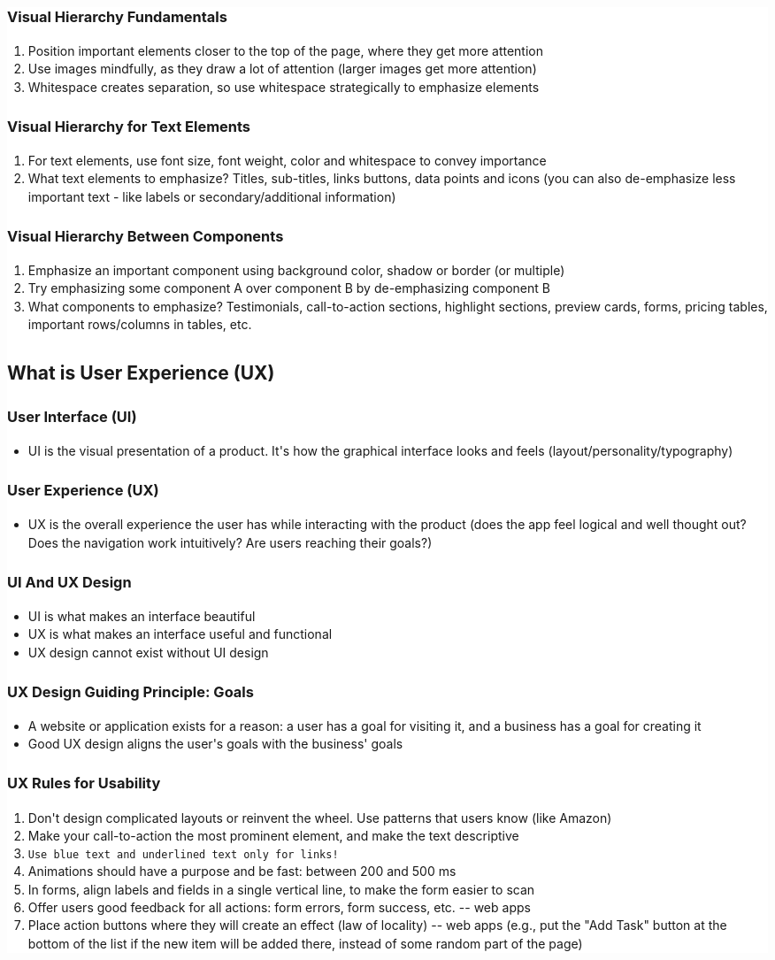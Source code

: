 ### Visual Hierarchy Fundamentals

1. Position important elements closer to the top of the page, where they get more attention
1. Use images mindfully, as they draw a lot of attention (larger images get more attention)
1. Whitespace creates separation, so use whitespace strategically to emphasize elements

### Visual Hierarchy for Text Elements

1. For text elements, use font size, font weight, color and whitespace to convey importance
1. What text elements to emphasize? Titles, sub-titles, links buttons, data points and icons (you can also de-emphasize less important text - like labels or secondary/additional information)

### Visual Hierarchy Between Components

1. Emphasize an important component using background color, shadow or border (or multiple)
1. Try emphasizing some component A over component B by de-emphasizing component B
1. What components to emphasize? Testimonials, call-to-action sections, highlight sections, preview cards, forms, pricing tables, important rows/columns in tables, etc.

## What is User Experience (UX)

### User Interface (UI)

- UI is the visual presentation of a product. It's how the graphical interface looks and feels (layout/personality/typography)

### User Experience (UX)

- UX is the overall experience the user has while interacting with the product (does the app feel logical and well thought out? Does the navigation work intuitively? Are users reaching their goals?)

### UI And UX Design

- UI is what makes an interface beautiful
- UX is what makes an interface useful and functional
- UX design cannot exist without UI design

### UX Design Guiding Principle: Goals

- A website or application exists for a reason: a user has a goal for visiting it, and a business has a goal for creating it
- Good UX design aligns the user's goals with the business' goals

### UX Rules for Usability

1. Don't design complicated layouts or reinvent the wheel. Use patterns that users know (like Amazon)
1. Make your call-to-action the most prominent element, and make the text descriptive
1. `Use blue text and underlined text only for links!`
1. Animations should have a purpose and be fast: between 200 and 500 ms
1. In forms, align labels and fields in a single vertical line, to make the form easier to scan
1. Offer users good feedback for all actions: form errors, form success, etc. -- web apps
1. Place action buttons where they will create an effect (law of locality) -- web apps (e.g., put the "Add Task" button at the bottom of the list if the new item will be added there, instead of some random part of the page)
